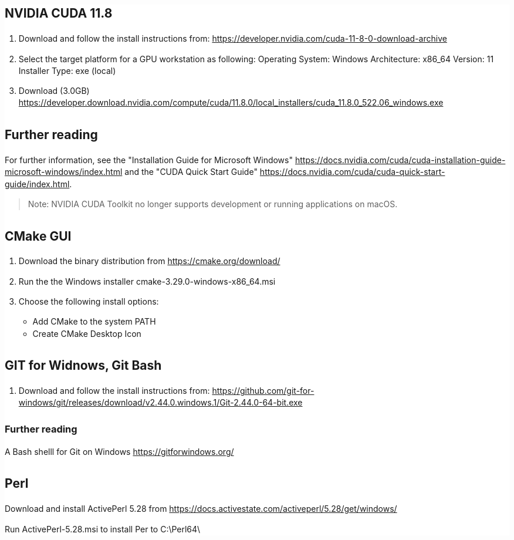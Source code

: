 
## NVIDIA CUDA 11.8

1. Download and follow the install instructions from:
https://developer.nvidia.com/cuda-11-8-0-download-archive

2. Select the target platform for a GPU workstation as following: 
Operating System: Windows
Architecture:     x86_64
Version:          11
Installer Type:   exe (local)

3. Download (3.0GB)
https://developer.download.nvidia.com/compute/cuda/11.8.0/local_installers/cuda_11.8.0_522.06_windows.exe

## Further reading
For further information, see the "Installation Guide for Microsoft Windows"
https://docs.nvidia.com/cuda/cuda-installation-guide-microsoft-windows/index.html
and the "CUDA Quick Start Guide"
https://docs.nvidia.com/cuda/cuda-quick-start-guide/index.html.

> Note: NVIDIA CUDA Toolkit no longer supports development or running applications on macOS. 


## CMake GUI

1. Download the binary distribution from https://cmake.org/download/

2. Run the the Windows installer cmake-3.29.0-windows-x86_64.msi	

3. Choose the following install options: 
   * Add CMake to the system PATH 
   * Create CMake Desktop Icon    


## GIT for Widnows, Git Bash

1. Download and follow the install instructions from:
https://github.com/git-for-windows/git/releases/download/v2.44.0.windows.1/Git-2.44.0-64-bit.exe

### Further reading 
A Bash shelll  for Git on Windows
https://gitforwindows.org/



## Perl

Download and install ActivePerl 5.28 from
https://docs.activestate.com/activeperl/5.28/get/windows/

Run ActivePerl-5.28.msi to install Per to C:\Perl64\  
